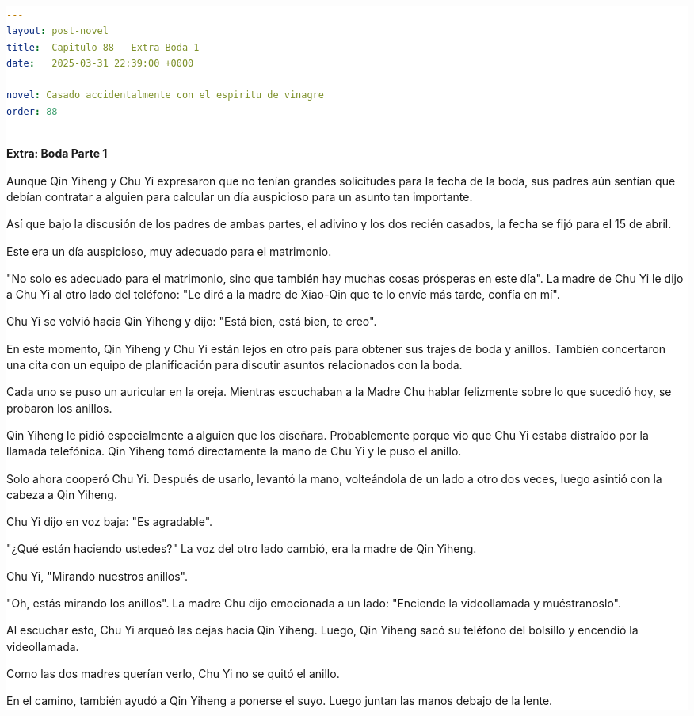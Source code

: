 ```yaml
---
layout: post-novel
title:  Capitulo 88 - Extra Boda 1
date:   2025-03-31 22:39:00 +0000

novel: Casado accidentalmente con el espiritu de vinagre
order: 88
---
```



**Extra: Boda Parte 1**

Aunque Qin Yiheng y Chu Yi expresaron que no tenían grandes solicitudes para la fecha de la boda, sus padres aún sentían que debían contratar a alguien para calcular un día auspicioso para un asunto tan importante.

Así que bajo la discusión de los padres de ambas partes, el adivino y los dos recién casados, la fecha se fijó para el 15 de abril.

Este era un día auspicioso, muy adecuado para el matrimonio.

"No solo es adecuado para el matrimonio, sino que también hay muchas cosas prósperas en este día". La madre de Chu Yi le dijo a Chu Yi al otro lado del teléfono: "Le diré a la madre de Xiao-Qin que te lo envíe más tarde, confía en mí".

Chu Yi se volvió hacia Qin Yiheng y dijo: "Está bien, está bien, te creo".

En este momento, Qin Yiheng y Chu Yi están lejos en otro país para obtener sus trajes de boda y anillos. También concertaron una cita con un equipo de planificación para discutir asuntos relacionados con la boda.

Cada uno se puso un auricular en la oreja. Mientras escuchaban a la Madre Chu hablar felizmente sobre lo que sucedió hoy, se probaron los anillos.

Qin Yiheng le pidió especialmente a alguien que los diseñara. Probablemente porque vio que Chu Yi estaba distraído por la llamada telefónica. Qin Yiheng tomó directamente la mano de Chu Yi y le puso el anillo.

Solo ahora cooperó Chu Yi. Después de usarlo, levantó la mano, volteándola de un lado a otro dos veces, luego asintió con la cabeza a Qin Yiheng.

Chu Yi dijo en voz baja: "Es agradable".

"¿Qué están haciendo ustedes?" La voz del otro lado cambió, era la madre de Qin Yiheng.

Chu Yi, "Mirando nuestros anillos".

"Oh, estás mirando los anillos". La madre Chu dijo emocionada a un lado: "Enciende la videollamada y muéstranoslo".

Al escuchar esto, Chu Yi arqueó las cejas hacia Qin Yiheng. Luego, Qin Yiheng sacó su teléfono del bolsillo y encendió la videollamada.

Como las dos madres querían verlo, Chu Yi no se quitó el anillo.

En el camino, también ayudó a Qin Yiheng a ponerse el suyo. Luego juntan las manos debajo de la lente.
